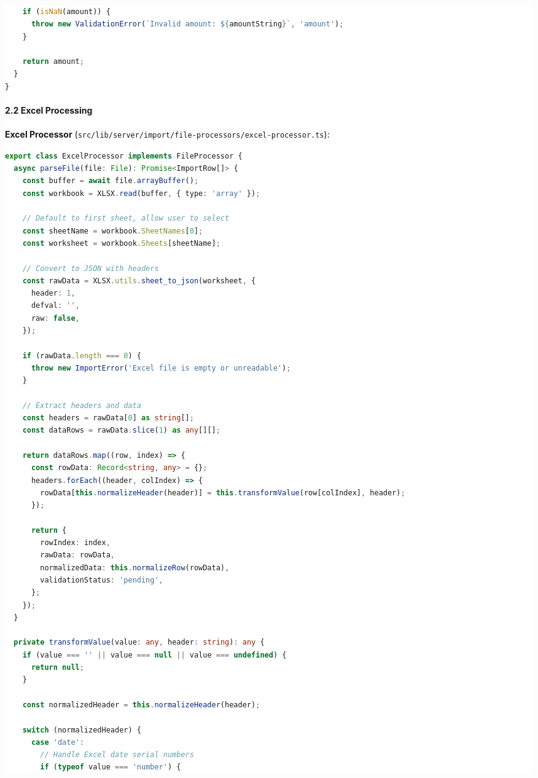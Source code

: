```typescript
    if (isNaN(amount)) {
      throw new ValidationError(`Invalid amount: ${amountString}`, 'amount');
    }

    return amount;
  }
}
```

#### 2.2 Excel Processing

**Excel Processor** (`src/lib/server/import/file-processors/excel-processor.ts`):

```typescript
export class ExcelProcessor implements FileProcessor {
  async parseFile(file: File): Promise<ImportRow[]> {
    const buffer = await file.arrayBuffer();
    const workbook = XLSX.read(buffer, { type: 'array' });

    // Default to first sheet, allow user to select
    const sheetName = workbook.SheetNames[0];
    const worksheet = workbook.Sheets[sheetName];

    // Convert to JSON with headers
    const rawData = XLSX.utils.sheet_to_json(worksheet, {
      header: 1,
      defval: '',
      raw: false,
    });

    if (rawData.length === 0) {
      throw new ImportError('Excel file is empty or unreadable');
    }

    // Extract headers and data
    const headers = rawData[0] as string[];
    const dataRows = rawData.slice(1) as any[][];

    return dataRows.map((row, index) => {
      const rowData: Record<string, any> = {};
      headers.forEach((header, colIndex) => {
        rowData[this.normalizeHeader(header)] = this.transformValue(row[colIndex], header);
      });

      return {
        rowIndex: index,
        rawData: rowData,
        normalizedData: this.normalizeRow(rowData),
        validationStatus: 'pending',
      };
    });
  }

  private transformValue(value: any, header: string): any {
    if (value === '' || value === null || value === undefined) {
      return null;
    }

    const normalizedHeader = this.normalizeHeader(header);

    switch (normalizedHeader) {
      case 'date':
        // Handle Excel date serial numbers
        if (typeof value === 'number') {
```